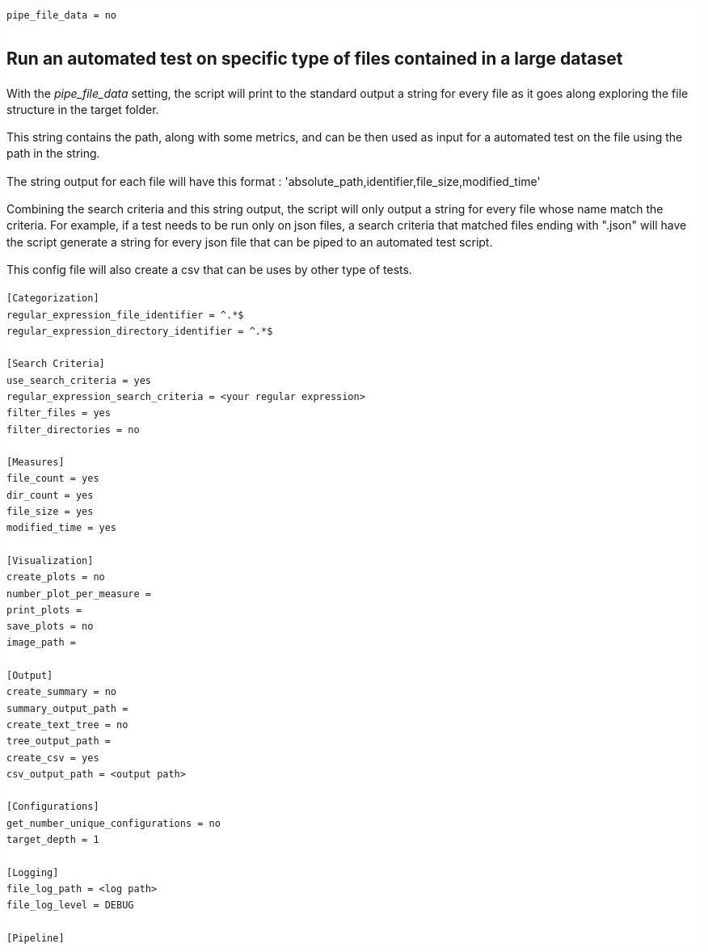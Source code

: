 ```
pipe_file_data = no
```

## Run an automated test on specific type of files contained in a large dataset

With the _pipe_file_data_ setting, the script will print to the standard output
a string for every file as it goes along exploring the file structure in the
target folder.

This string contains the path, along with some metrics, and can be then used as
input for a automated test on the file using the path in the string.

The string output for each file will have this format :
'absolute_path,identifier,file_size,modified_time'

Combining the search criteria and this string output, the script will only
output a string for every file whose name match the criteria. For example, if a
test needs to be run only on json files, a search criteria that matched files
ending with ".json" will have the script generate a string for every json file
that can be piped to an automated test script.

This config file will also create a csv that can be uses by other type of tests.

```
[Categorization]
regular_expression_file_identifier = ^.*$
regular_expression_directory_identifier = ^.*$

[Search Criteria]
use_search_criteria = yes
regular_expression_search_criteria = <your regular expression>
filter_files = yes
filter_directories = no

[Measures]
file_count = yes
dir_count = yes
file_size = yes
modified_time = yes

[Visualization]
create_plots = no
number_plot_per_measure =
print_plots =
save_plots = no
image_path =

[Output]
create_summary = no
summary_output_path =
create_text_tree = no
tree_output_path =
create_csv = yes
csv_output_path = <output path>

[Configurations]
get_number_unique_configurations = no
target_depth = 1

[Logging]
file_log_path = <log path>
file_log_level = DEBUG

[Pipeline]
```